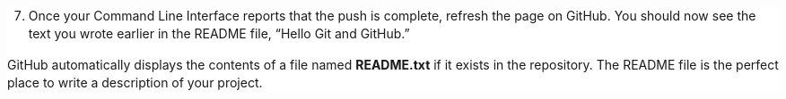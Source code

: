 
7. Once your Command Line Interface reports that the push is complete, refresh the page on GitHub. You should now see the text you wrote earlier in the README file, “Hello Git and GitHub.”

GitHub automatically displays the contents of a file named **README.txt** if it exists in the repository. The README file is the perfect place to write a description of your project.

